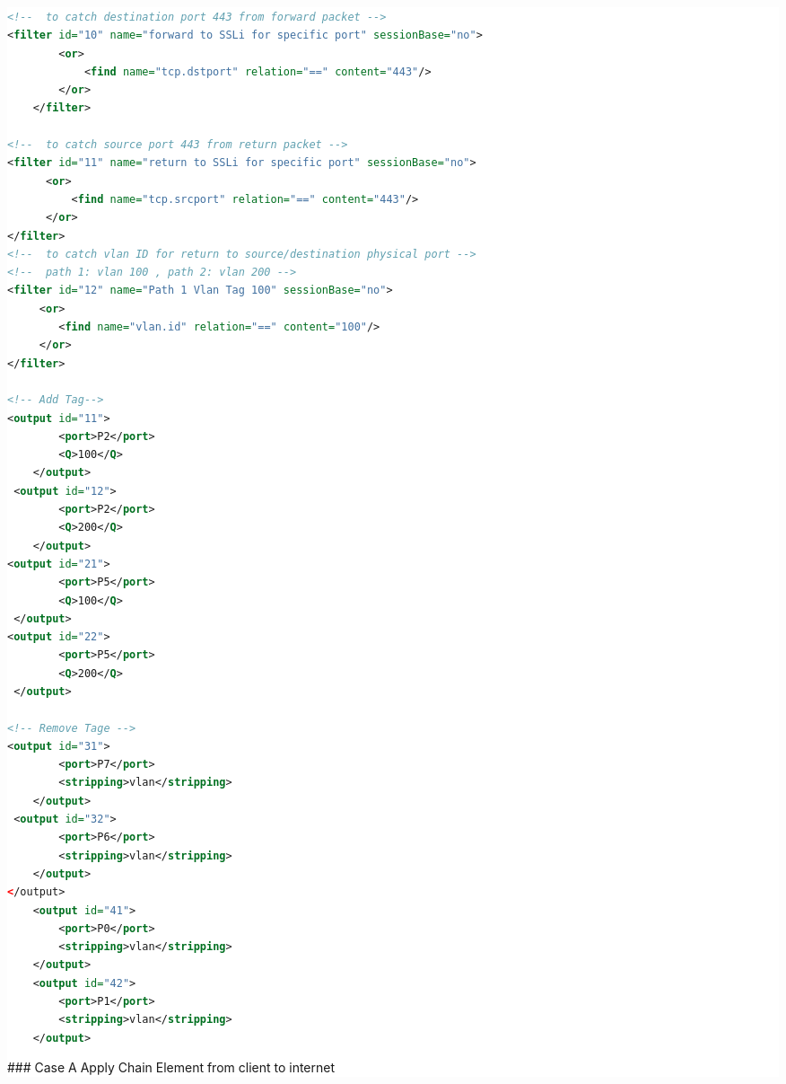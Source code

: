 ``````XML
<!--  to catch destination port 443 from forward packet -->     
<filter id="10" name="forward to SSLi for specific port" sessionBase="no">
        <or>
            <find name="tcp.dstport" relation="==" content="443"/>
        </or>
    </filter>

<!--  to catch source port 443 from return packet -->
<filter id="11" name="return to SSLi for specific port" sessionBase="no">
      <or>
          <find name="tcp.srcport" relation="==" content="443"/>
      </or>
</filter>
<!--  to catch vlan ID for return to source/destination physical port -->
<!--  path 1: vlan 100 , path 2: vlan 200 -->
<filter id="12" name="Path 1 Vlan Tag 100" sessionBase="no">
     <or>
        <find name="vlan.id" relation="==" content="100"/>
     </or>
</filter>

<!-- Add Tag-->
<output id="11">
        <port>P2</port>
        <Q>100</Q>
    </output>
 <output id="12">
        <port>P2</port>
        <Q>200</Q>
    </output>
<output id="21">
        <port>P5</port>
        <Q>100</Q>
 </output>
<output id="22">
        <port>P5</port>
        <Q>200</Q>
 </output>

<!-- Remove Tage -->
<output id="31">
        <port>P7</port>
        <stripping>vlan</stripping>
    </output>
 <output id="32">
        <port>P6</port>
        <stripping>vlan</stripping>
    </output>
</output>
    <output id="41">
        <port>P0</port>
        <stripping>vlan</stripping>
    </output>
    <output id="42">
        <port>P1</port>
        <stripping>vlan</stripping>
    </output>

``````
<div style="page-break-before:always"></div>
### Case A Apply Chain Element from client to internet
